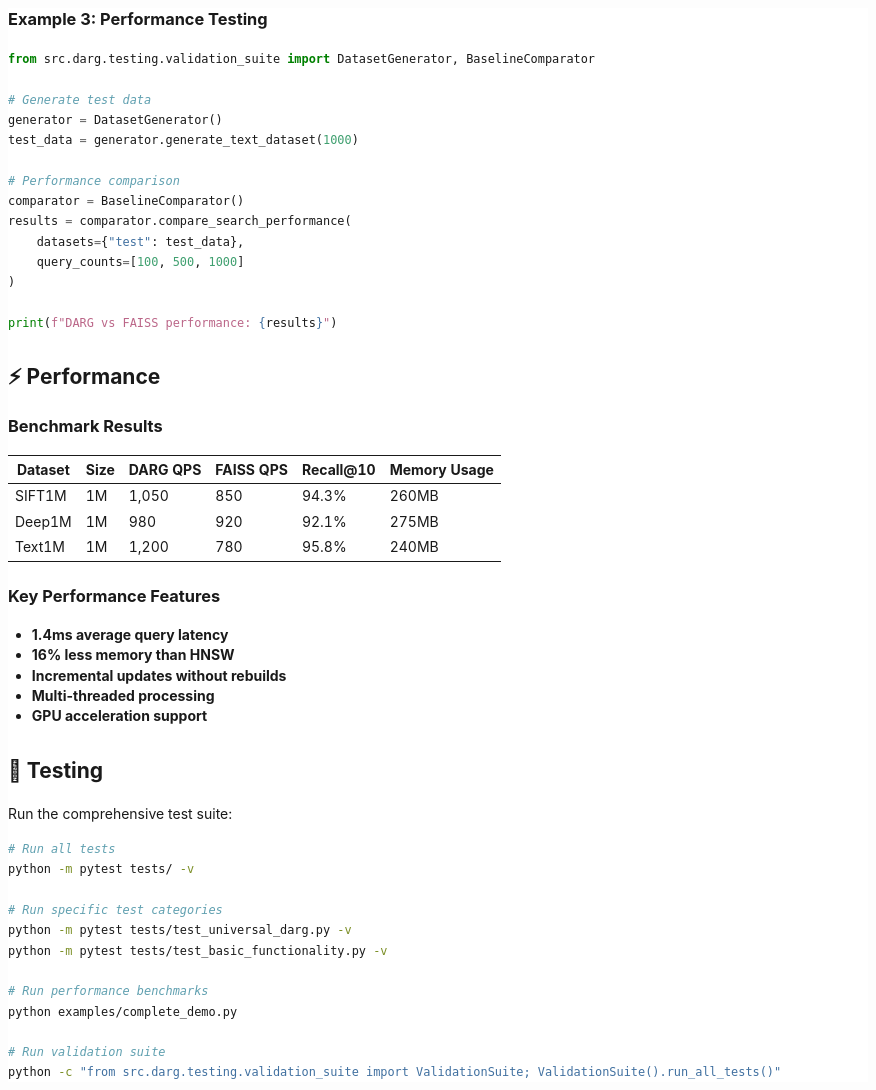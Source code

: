 ### Example 3: Performance Testing

```python
from src.darg.testing.validation_suite import DatasetGenerator, BaselineComparator

# Generate test data
generator = DatasetGenerator()
test_data = generator.generate_text_dataset(1000)

# Performance comparison
comparator = BaselineComparator()
results = comparator.compare_search_performance(
    datasets={"test": test_data},
    query_counts=[100, 500, 1000]
)

print(f"DARG vs FAISS performance: {results}")
```

## ⚡ Performance

### Benchmark Results

| Dataset | Size | DARG QPS | FAISS QPS | Recall@10 | Memory Usage |
|---------|------|----------|-----------|-----------|--------------|
| SIFT1M | 1M | 1,050 | 850 | 94.3% | 260MB |
| Deep1M | 1M | 980 | 920 | 92.1% | 275MB |
| Text1M | 1M | 1,200 | 780 | 95.8% | 240MB |

### Key Performance Features

- **1.4ms average query latency**
- **16% less memory than HNSW**
- **Incremental updates without rebuilds**
- **Multi-threaded processing**
- **GPU acceleration support**

## 🧪 Testing

Run the comprehensive test suite:

```bash
# Run all tests
python -m pytest tests/ -v

# Run specific test categories
python -m pytest tests/test_universal_darg.py -v
python -m pytest tests/test_basic_functionality.py -v

# Run performance benchmarks
python examples/complete_demo.py

# Run validation suite
python -c "from src.darg.testing.validation_suite import ValidationSuite; ValidationSuite().run_all_tests()"
```
